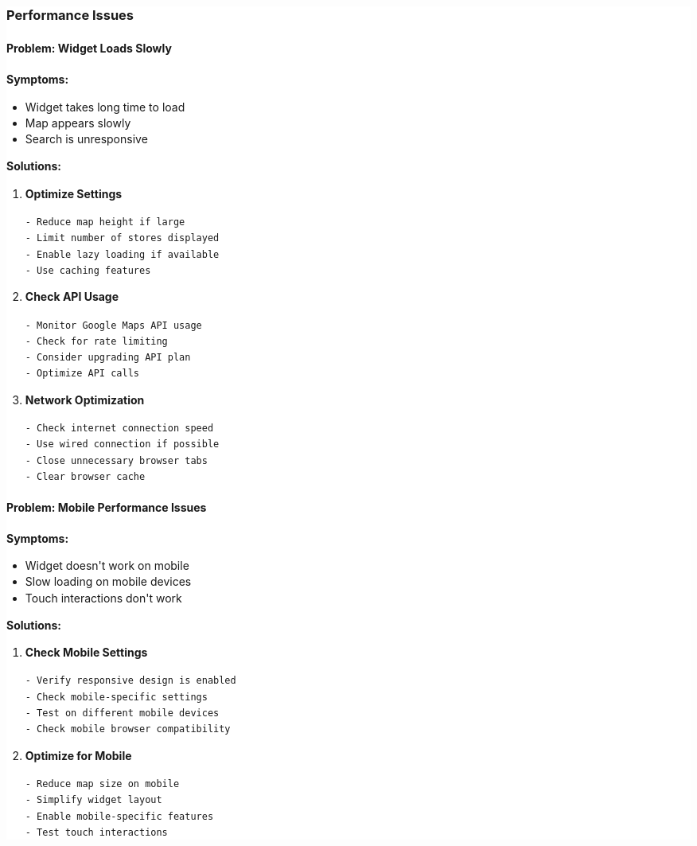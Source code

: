 ### Performance Issues

#### Problem: Widget Loads Slowly
**Symptoms:**
- Widget takes long time to load
- Map appears slowly
- Search is unresponsive

**Solutions:**

1. **Optimize Settings**
   ```
   - Reduce map height if large
   - Limit number of stores displayed
   - Enable lazy loading if available
   - Use caching features
   ```

2. **Check API Usage**
   ```
   - Monitor Google Maps API usage
   - Check for rate limiting
   - Consider upgrading API plan
   - Optimize API calls
   ```

3. **Network Optimization**
   ```
   - Check internet connection speed
   - Use wired connection if possible
   - Close unnecessary browser tabs
   - Clear browser cache
   ```

#### Problem: Mobile Performance Issues
**Symptoms:**
- Widget doesn't work on mobile
- Slow loading on mobile devices
- Touch interactions don't work

**Solutions:**

1. **Check Mobile Settings**
   ```
   - Verify responsive design is enabled
   - Check mobile-specific settings
   - Test on different mobile devices
   - Check mobile browser compatibility
   ```

2. **Optimize for Mobile**
   ```
   - Reduce map size on mobile
   - Simplify widget layout
   - Enable mobile-specific features
   - Test touch interactions
   ```

